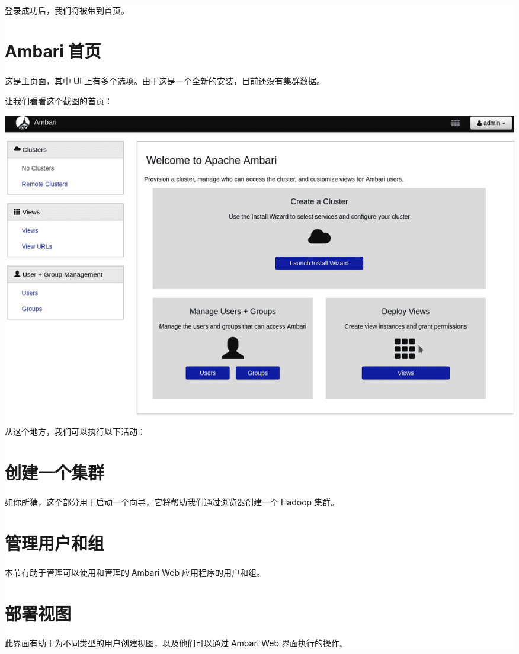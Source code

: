 登录成功后，我们将被带到首页。

# Ambari 首页

这是主页面，其中 UI 上有多个选项。由于这是一个全新的安装，目前还没有集群数据。

让我们看看这个截图的首页：

![图片](img/e406237d-ad0e-4dba-8fc2-d82db7913b57.png)

从这个地方，我们可以执行以下活动：

# 创建一个集群

如你所猜，这个部分用于启动一个向导，它将帮助我们通过浏览器创建一个 Hadoop 集群。

# 管理用户和组

本节有助于管理可以使用和管理的 Ambari Web 应用程序的用户和组。

# 部署视图

此界面有助于为不同类型的用户创建视图，以及他们可以通过 Ambari Web 界面执行的操作。
